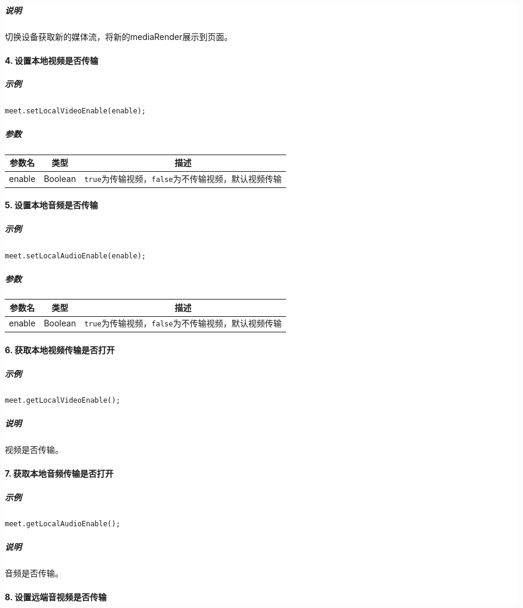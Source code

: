 ##### 说明

切换设备获取新的媒体流，将新的mediaRender展示到页面。

#### 4. 设置本地视频是否传输

##### 示例

```
meet.setLocalVideoEnable(enable);
```

##### 参数

| 参数名 |  类型   | 描述                                                |
| ------ | :-----: | --------------------------------------------------- |
| enable | Boolean | `true`为传输视频，`false`为不传输视频，默认视频传输 |

#### 5. 设置本地音频是否传输

##### 示例

```
meet.setLocalAudioEnable(enable);
```

##### 参数

| 参数名 |  类型   | 描述                                                |
| ------ | :-----: | --------------------------------------------------- |
| enable | Boolean | `true`为传输视频，`false`为不传输视频，默认视频传输 |

#### 6. 获取本地视频传输是否打开

##### 示例

```
meet.getLocalVideoEnable();
```

##### 说明

视频是否传输。 

#### 7. 获取本地音频传输是否打开

##### 示例

```
meet.getLocalAudioEnable();
```

##### 说明

音频是否传输。 

#### 8. 设置远端音视频是否传输
